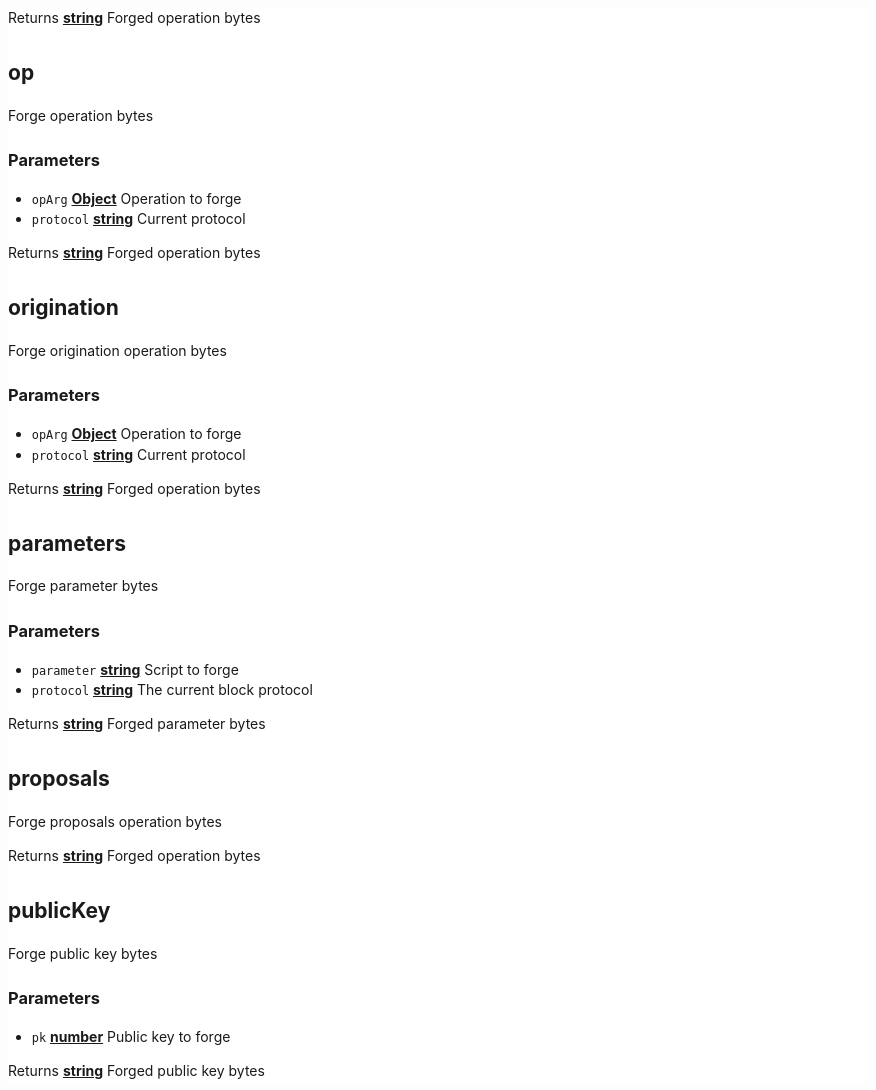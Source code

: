 ```javascript
```

Returns **[string][2]** Forged operation bytes

## op

Forge operation bytes

### Parameters

-   `opArg` **[Object][1]** Operation to forge
-   `protocol` **[string][2]** Current protocol

Returns **[string][2]** Forged operation bytes

## origination

Forge origination operation bytes

### Parameters

-   `opArg` **[Object][1]** Operation to forge
-   `protocol` **[string][2]** Current protocol

Returns **[string][2]** Forged operation bytes

## parameters

Forge parameter bytes

### Parameters

-   `parameter` **[string][2]** Script to forge
-   `protocol` **[string][2]** The current block protocol

Returns **[string][2]** Forged parameter bytes

## proposals

Forge proposals operation bytes

Returns **[string][2]** Forged operation bytes

## publicKey

Forge public key bytes

### Parameters

-   `pk` **[number][4]** Public key to forge

Returns **[string][2]** Forged public key bytes


[1]: https://developer.mozilla.org/docs/Web/JavaScript/Reference/Global_Objects/Object
[2]: https://developer.mozilla.org/docs/Web/JavaScript/Reference/Global_Objects/String
[3]: https://developer.mozilla.org/docs/Web/JavaScript/Reference/Global_Objects/Boolean
[4]: https://developer.mozilla.org/docs/Web/JavaScript/Reference/Global_Objects/Number